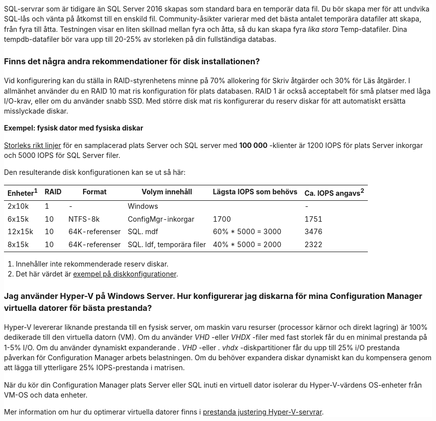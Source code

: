 SQL-servrar som är tidigare än SQL Server 2016 skapas som standard bara en temporär data fil. Du bör skapa mer för att undvika SQL-lås och vänta på åtkomst till en enskild fil. Community-åsikter varierar med det bästa antalet temporära datafiler att skapa, från fyra till åtta. Testningen visar en liten skillnad mellan fyra och åtta, så du kan skapa fyra *lika stora* Temp-datafiler. Dina tempdb-datafiler bör vara upp till 20-25% av storleken på din fullständiga databas.

### <a name="are-there-any-other-recommendations-for-disk-setup"></a>Finns det några andra rekommendationer för disk installationen?

Vid konfigurering kan du ställa in RAID-styrenhetens minne på 70% allokering för Skriv åtgärder och 30% för Läs åtgärder. I allmänhet använder du en RAID 10 mat ris konfiguration för plats databasen. RAID 1 är också acceptabelt för små platser med låga I/O-krav, eller om du använder snabb SSD. Med större disk mat ris konfigurerar du reserv diskar för att automatiskt ersätta misslyckade diskar.

**Exempel: fysisk dator med fysiska diskar** 

[Storleks rikt linjer](../plan-design/configs/site-size-performance-guidelines.md#general-sizing-guidelines) för en samplacerad plats Server och SQL server med **100 000** -klienter är 1200 IOPS för plats Server inkorgar och 5000 IOPS för SQL Server filer.

Den resulterande disk konfigurationen kan se ut så här:

| Enheter<sup>1</sup> | RAID | Format | Volym innehåll | Lägsta IOPS som behövs| Ca. IOPS angavs<sup>2</sup>  |
|----------------|-----------|-------------|----------------------|---------------------|------------------|
| 2x10k          | 1         | -           | Windows              |                     | -                |
| 6x15k          | 10        | NTFS-8k     | ConfigMgr-inkorgar    |     1700            | 1751             |
| 12x15k         | 10        | 64K-referenser    | SQL. mdf             | 60% * 5000 = 3000     | 3476             |
| 8x15k          | 10        | 64K-referenser    | SQL. ldf, temporära filer | 40% * 5000 = 2000     | 2322             |

1. Innehåller inte rekommenderade reserv diskar. 
2. Det här värdet är [exempel på diskkonfigurationer](../plan-design/configs/site-size-performance-guidelines.md#example-disk-configurations). 

### <a name="i-use-hyper-v-on-windows-server-how-should-i-configure-the-disks-for-my-configuration-manager-vms-for-best-performance"></a>Jag använder Hyper-V på Windows Server. Hur konfigurerar jag diskarna för mina Configuration Manager virtuella datorer för bästa prestanda?

Hyper-V levererar liknande prestanda till en fysisk server, om maskin varu resurser (processor kärnor och direkt lagring) är 100% dedikerade till den virtuella datorn (VM). Om du använder *VHD* -eller *VHDX* -filer med fast storlek får du en minimal prestanda på 1-5% I/O. Om du använder dynamiskt expanderande *. VHD* -eller *. vhdx* -diskpartitioner får du upp till 25% i/O prestanda påverkan för Configuration Manager arbets belastningen. Om du behöver expandera diskar dynamiskt kan du kompensera genom att lägga till ytterligare 25% IOPS-prestanda i matrisen.

När du kör din Configuration Manager plats Server eller SQL inuti en virtuell dator isolerar du Hyper-V-värdens OS-enheter från VM-OS och data enheter.

Mer information om hur du optimerar virtuella datorer finns i [prestanda justering Hyper-V-servrar](/windows-server/administration/performance-tuning/role/hyper-v-server/).
